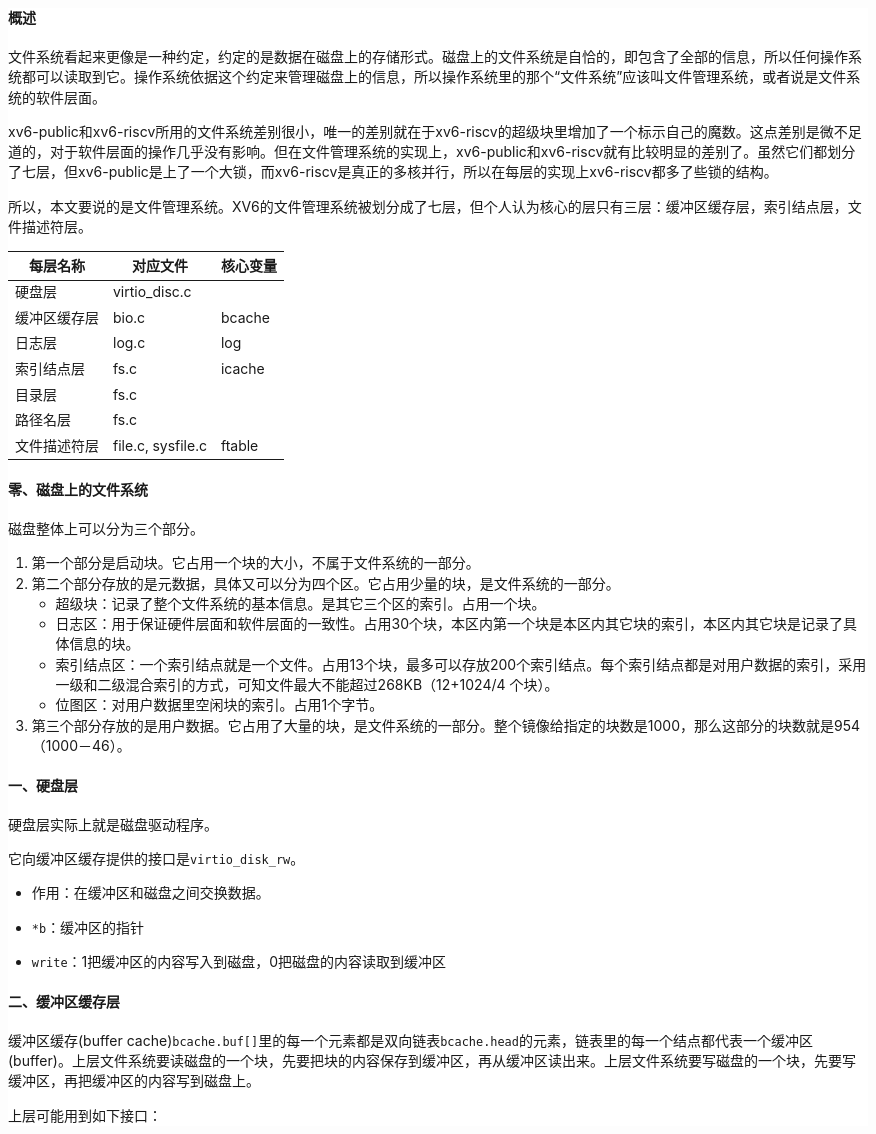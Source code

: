#### 概述

文件系统看起来更像是一种约定，约定的是数据在磁盘上的存储形式。磁盘上的文件系统是自恰的，即包含了全部的信息，所以任何操作系统都可以读取到它。操作系统依据这个约定来管理磁盘上的信息，所以操作系统里的那个“文件系统”应该叫文件管理系统，或者说是文件系统的软件层面。

xv6-public和xv6-riscv所用的文件系统差别很小，唯一的差别就在于xv6-riscv的超级块里增加了一个标示自己的魔数。这点差别是微不足道的，对于软件层面的操作几乎没有影响。但在文件管理系统的实现上，xv6-public和xv6-riscv就有比较明显的差别了。虽然它们都划分了七层，但xv6-public是上了一个大锁，而xv6-riscv是真正的多核并行，所以在每层的实现上xv6-riscv都多了些锁的结构。

所以，本文要说的是文件管理系统。XV6的文件管理系统被划分成了七层，但个人认为核心的层只有三层：缓冲区缓存层，索引结点层，文件描述符层。

| 每层名称     | 对应文件          | 核心变量 |
| ------------ | ----------------- | -------- |
| 硬盘层       | virtio_disc.c     |          |
| 缓冲区缓存层 | bio.c             | bcache   |
| 日志层       | log.c             | log      |
| 索引结点层   | fs.c              | icache   |
| 目录层       | fs.c              |          |
| 路径名层     | fs.c              |          |
| 文件描述符层 | file.c, sysfile.c | ftable   |

#### 零、磁盘上的文件系统

磁盘整体上可以分为三个部分。

1. 第一个部分是启动块。它占用一个块的大小，不属于文件系统的一部分。
2. 第二个部分存放的是元数据，具体又可以分为四个区。它占用少量的块，是文件系统的一部分。
   - 超级块：记录了整个文件系统的基本信息。是其它三个区的索引。占用一个块。
   - 日志区：用于保证硬件层面和软件层面的一致性。占用30个块，本区内第一个块是本区内其它块的索引，本区内其它块是记录了具体信息的块。
   - 索引结点区：一个索引结点就是一个文件。占用13个块，最多可以存放200个索引结点。每个索引结点都是对用户数据的索引，采用一级和二级混合索引的方式，可知文件最大不能超过268KB（12+1024/4 个块）。
   - 位图区：对用户数据里空闲块的索引。占用1个字节。
3. 第三个部分存放的是用户数据。它占用了大量的块，是文件系统的一部分。整个镜像给指定的块数是1000，那么这部分的块数就是954（1000－46）。

#### 一、硬盘层

硬盘层实际上就是磁盘驱动程序。

它向缓冲区缓存提供的接口是`virtio_disk_rw`。

- 作用：在缓冲区和磁盘之间交换数据。

- `*b`：缓冲区的指针
- `write`：1把缓冲区的内容写入到磁盘，0把磁盘的内容读取到缓冲区

#### 二、缓冲区缓存层

缓冲区缓存(buffer cache)`bcache.buf[]`里的每一个元素都是双向链表`bcache.head`的元素，链表里的每一个结点都代表一个缓冲区(buffer)。上层文件系统要读磁盘的一个块，先要把块的内容保存到缓冲区，再从缓冲区读出来。上层文件系统要写磁盘的一个块，先要写缓冲区，再把缓冲区的内容写到磁盘上。

上层可能用到如下接口：
